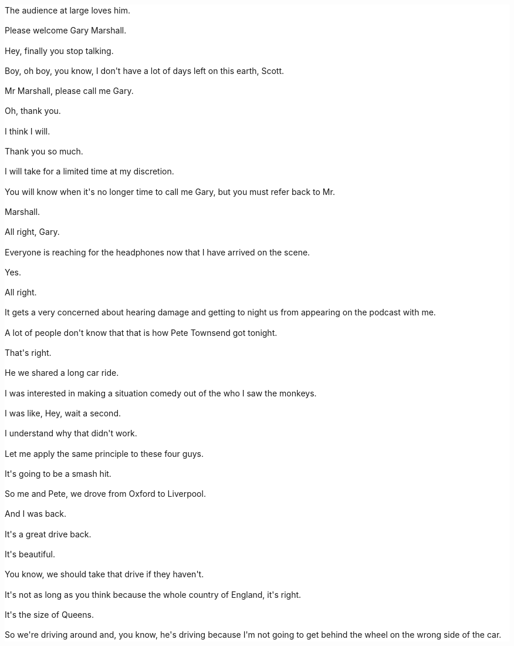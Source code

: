 The audience at large loves him.

Please welcome Gary Marshall.

Hey, finally you stop talking.

Boy, oh boy, you know, I don't have a lot of days left on this earth, Scott.

Mr Marshall, please call me Gary.

Oh, thank you.

I think I will.

Thank you so much.

I will take for a limited time at my discretion.

You will know when it's no longer time to call me Gary, but you must refer back to Mr.

Marshall.

All right, Gary.

Everyone is reaching for the headphones now that I have arrived on the scene.

Yes.

All right.

It gets a very concerned about hearing damage and getting to night us from appearing on the podcast with me.

A lot of people don't know that that is how Pete Townsend got tonight.

That's right.

He we shared a long car ride.

I was interested in making a situation comedy out of the who I saw the monkeys.

I was like, Hey, wait a second.

I understand why that didn't work.

Let me apply the same principle to these four guys.

It's going to be a smash hit.

So me and Pete, we drove from Oxford to Liverpool.

And I was back.

It's a great drive back.

It's beautiful.

You know, we should take that drive if they haven't.

It's not as long as you think because the whole country of England, it's right.

It's the size of Queens.

So we're driving around and, you know, he's driving because I'm not going to get behind the wheel on the wrong side of the car.
